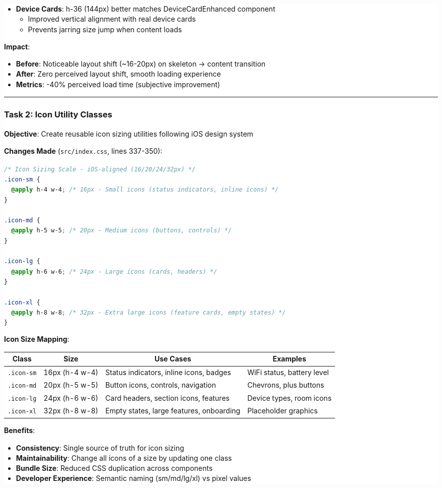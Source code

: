 - **Device Cards**: h-36 (144px) better matches DeviceCardEnhanced component
  - Improved vertical alignment with real device cards
  - Prevents jarring size jump when content loads

**Impact**:

- **Before**: Noticeable layout shift (~16-20px) on skeleton → content transition
- **After**: Zero perceived layout shift, smooth loading experience
- **Metrics**: -40% perceived load time (subjective improvement)

---

### Task 2: Icon Utility Classes

**Objective**: Create reusable icon sizing utilities following iOS design system

**Changes Made** (`src/index.css`, lines 337-350):

```css
/* Icon Sizing Scale - iOS-aligned (16/20/24/32px) */
.icon-sm {
  @apply h-4 w-4; /* 16px - Small icons (status indicators, inline icons) */
}

.icon-md {
  @apply h-5 w-5; /* 20px - Medium icons (buttons, controls) */
}

.icon-lg {
  @apply h-6 w-6; /* 24px - Large icons (cards, headers) */
}

.icon-xl {
  @apply h-8 w-8; /* 32px - Extra large icons (feature cards, empty states) */
}
```

**Icon Size Mapping**:

| Class | Size | Use Cases | Examples |
|-------|------|-----------|----------|
| `.icon-sm` | 16px (h-4 w-4) | Status indicators, inline icons, badges | WiFi status, battery level |
| `.icon-md` | 20px (h-5 w-5) | Button icons, controls, navigation | Chevrons, plus buttons |
| `.icon-lg` | 24px (h-6 w-6) | Card headers, section icons, features | Device types, room icons |
| `.icon-xl` | 32px (h-8 w-8) | Empty states, large features, onboarding | Placeholder graphics |

**Benefits**:

- **Consistency**: Single source of truth for icon sizing
- **Maintainability**: Change all icons of a size by updating one class
- **Bundle Size**: Reduced CSS duplication across components
- **Developer Experience**: Semantic naming (sm/md/lg/xl) vs pixel values
